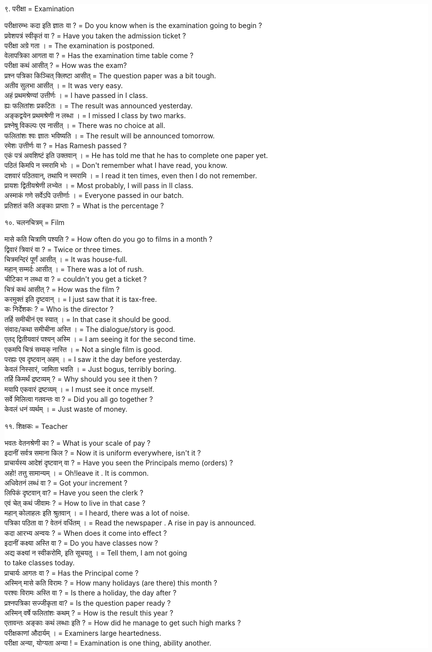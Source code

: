  ९. परीक्षा    = Examination  
  
 परीक्षारम्भः कदा इति ज्ञातः वा ?  = Do you know when is the examination going to begin ?  
 प्रवेशपत्रं स्वीकृतं वा ?  = Have you taken the admission ticket ?  
 परीक्षा अग्रे गता ।  = The examination is postponed.  
 वेलापत्रिका आगता वा ?  = Has the examination time table come ?  
 परीक्षा कथं आसीत् ?  = How was the exam?  
 प्रश्न पत्रिका किञ्चित् क्लिष्टा आसीत्  = The question paper was a bit tough.  
 अतीव सुलभा आसीत् ।  = It was very easy.  
 अहं प्रथमश्रेण्यां उत्तीर्णः ।  = I have passed in I class.  
 ह्यः फलितांशः प्रकटितः ।  = The result was announced yesterday.  
 अङ्कद्वयेन प्रथमश्रेणी न लब्धा ।  = I missed I class by two marks.  
 प्रश्नेषु विकल्पः एव नासीत् ।  = There was no choice at all.  
 फलितांशः श्वः ज्ञातः भविष्यति ।  = The result will be announced tomorrow.  
 रमेशः उत्तीर्णः वा ?  = Has Ramesh passed ?  
 एकं पत्रं अवशिष्टं इति उक्तवान् ।  = He has told me that he has to complete one paper yet.  
 पठितं किमपि न स्मरामि भोः ।  = Don't remember what I have read, you know.  
 दशवारं पठितवान्, तथापि न स्मरामि ।  = I read it ten times, even then I do not remember.  
 प्रायशः द्वितीयश्रेणी लभ्येत ।  = Most probably, I will pass in II class.  
 अस्माकं गणे सर्वेऽपि उत्तीर्णाः ।  = Everyone passed in our batch.  
 प्रतिशतं कति अङ्काः प्राप्ताः ?  = What is the percentage ?  
  
 १०. चलनचित्रम्   = Film  
  
 मासे कति चित्राणि पश्यति ?  = How often do you go to films in a month ?  
 द्विवारं त्रिवारं वा ?  = Twice or three times.  
 चित्रमन्दिरं पूर्णं आसीत् ।  = It was house-full.  
 महान् सम्मर्दः आसीत् ।  = There was a lot of rush.  
 चीटिका न लब्धा वा ?  = couldn't you get a ticket ?  
 चित्रं कथं आसीत् ?  = How was the film ?  
 करमुक्तं इति दृष्टवान् ।  = I just saw that it is tax-free.  
 कः निर्देशकः ?  = Who is the director ?  
 तर्हि समीचीनं एव स्यात् ।  = In that case it should be good.  
 संवादः/कथा समीचीना अस्ति ।  = The dialogue/story is good.  
 एतद् द्वितीयवारं पश्यन् अस्मि ।  = I am seeing it for the second time.  
 एकमपि चित्रं सम्यक् नास्ति ।  = Not a single film is good.  
 परह्यः एव दृष्टवान् अहम् ।  = I saw it the day before yesterday.  
 केवलं निस्सारं, जामिता भवति ।  = Just bogus, terribly boring.  
 तर्हि किमर्थं द्रष्टव्यम् ?  = Why should you see it then ?  
 मयापि एकवारं द्रष्टव्यम् ।  = I must see it once myself.  
 सर्वे मिलित्वा गतवन्तः वा ?  = Did you all go together ?  
 केवलं धनं व्यर्थम् ।  = Just waste of money.  
  
 ११. शिक्षकः   = Teacher  
  
 भवतः वेतनश्रेणी का ?  = What is your scale of pay ?  
 इदानीं सर्वत्र समाना किल ?  = Now it is uniform everywhere, isn't it ?  
 प्राचार्यस्य आदेशं दृष्टवान् वा ?  = Have you seen the Principals memo (orders) ?  
 अहो! तत्तु सामान्यम् ।  = Oh!leave it . It is common.  
 अधिवेतनं लब्धं वा ?  = Got your increment ?  
 लिपिकं दृष्टवान् वा?  = Have you seen the clerk ?  
 एवं चेत् कथं जीवामः ?  = How to live in that case ?  
 महान् कोलाहलः इति श्रुतवान् ।  = I heard, there was a lot of noise.  
पत्रिका पठिता वा ? वेतनं वर्धितम् ।  = Read the newspaper . A rise in pay is announced.  
 कदा आरभ्य अन्वयः ?  = When does it come into effect ?  
 इदानीं कक्ष्या अस्ति वा ?  = Do you have classes now ?  
 अद्य कक्ष्यां न स्वीकरोमि, इति सूचयतु ।  = Tell them, I am not going  
       to take classes today.  
 प्राचार्यः आगतः वा ?  = Has the Principal come ?  
 अस्मिन् मासे कति विरामः ?  = How many holidays (are there) this month ?  
 परश्वः विरामः अस्ति वा ?  = Is there a holiday, the day after ?  
 प्रश्नपत्रिका सज्जीकृता वा?  = Is the question paper ready ?  
 अस्मिन् वर्षे फलितांशः कथम् ?  = How is the result this year ?  
 एतावन्तः अङ्काः कथं लब्धाः इति ?  = How did he manage to get such high marks ?  
 परीक्षकाणां औदार्यम् ।  = Examiners large heartedness.  
 परीक्षा अन्या, योग्यता अन्या !  = Examination is one thing, ability another.  